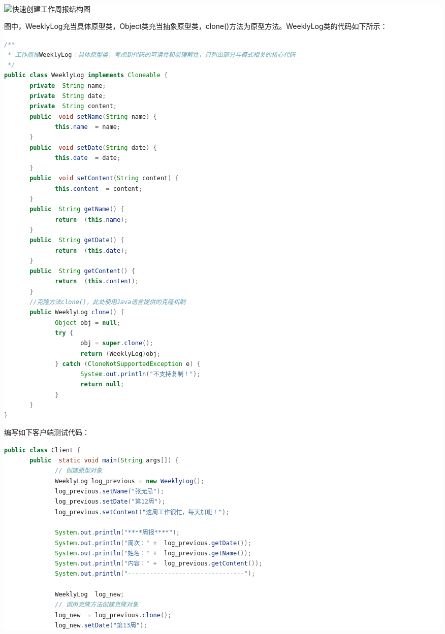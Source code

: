 ![快速创建工作周报结构图](/images/design-pattern-prototype-example.gif "Prototype Example")

图中，WeeklyLog充当具体原型类，Object类充当抽象原型类，clone()方法为原型方法。WeeklyLog类的代码如下所示：

```java
/**
 * 工作周报WeeklyLog：具体原型类，考虑到代码的可读性和易理解性，只列出部分与模式相关的核心代码
 */
public class WeeklyLog implements Cloneable {
       private  String name;
       private  String date;
       private  String content;
       public  void setName(String name) {
              this.name  = name;
       }
       public  void setDate(String date) {
              this.date  = date;
       }
       public  void setContent(String content) {
              this.content  = content;
       }
       public  String getName() {
              return  (this.name);
       }
       public  String getDate() {
              return  (this.date);
       }
       public  String getContent() {
              return  (this.content);
       }
       //克隆方法clone()，此处使用Java语言提供的克隆机制
       public WeeklyLog clone() {
              Object obj = null;
              try {
                     obj = super.clone();
                     return (WeeklyLog)obj;
              } catch (CloneNotSupportedException e) {
                     System.out.println("不支持复制！");
                     return null;
              }
       }
}
```

编写如下客户端测试代码：

```java
public class Client {
       public  static void main(String args[]) {
              // 创建原型对象
              WeeklyLog log_previous = new WeeklyLog();
              log_previous.setName("张无忌");
              log_previous.setDate("第12周");
              log_previous.setContent("这周工作很忙，每天加班！");

              System.out.println("****周报****");
              System.out.println("周次：" +  log_previous.getDate());
              System.out.println("姓名：" +  log_previous.getName());
              System.out.println("内容：" +  log_previous.getContent());
              System.out.println("--------------------------------");

              WeeklyLog  log_new;
              // 调用克隆方法创建克隆对象
              log_new  = log_previous.clone();
              log_new.setDate("第13周");
```